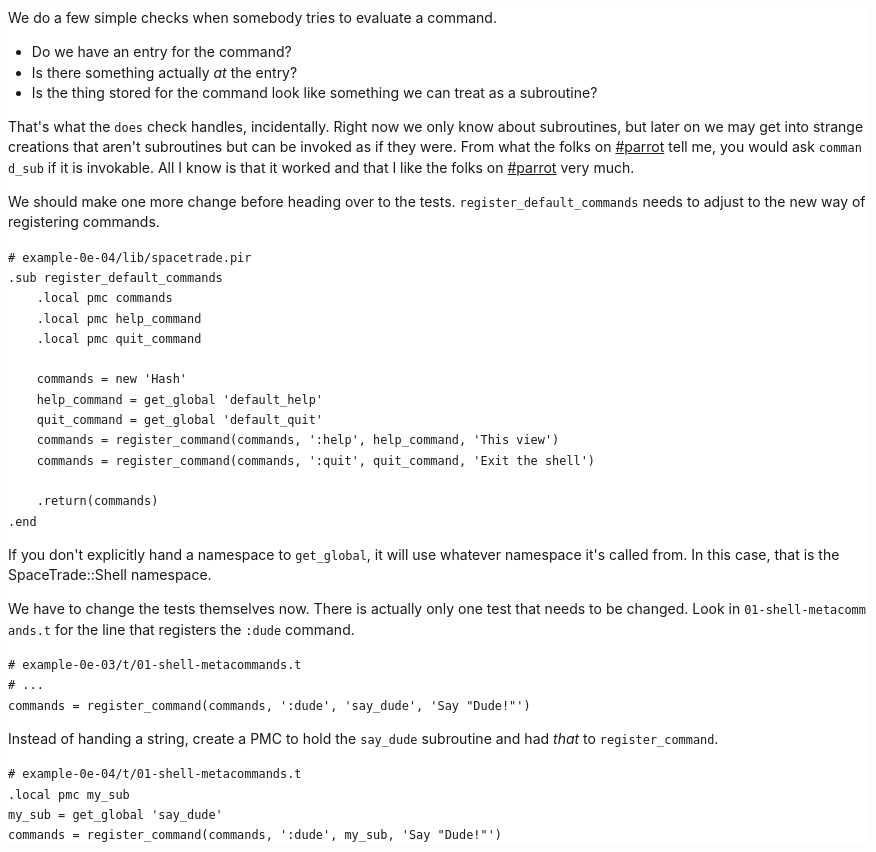 We do a few simple checks when somebody tries to evaluate a command.

* Do we have an entry for the command?
* Is there something actually *at* the entry?
* Is the thing stored for the command look like something we can treat as a subroutine?

[#parrot]: http://irclog.perlgeek.de/parrot

That's what the `does` check handles, incidentally. Right now we only know about subroutines, but later on we
may get into strange creations that aren't subroutines but can be invoked as if they were. From what the folks
on [#parrot][] tell me, you would ask `command_sub` if it is invokable. All I know is that it worked and that I
like the folks on [#parrot][] very much.

We should make one more change before heading over to the tests. `register_default_commands` needs to adjust
to the new way of registering commands.

    # example-0e-04/lib/spacetrade.pir
    .sub register_default_commands
        .local pmc commands
        .local pmc help_command
        .local pmc quit_command

        commands = new 'Hash'
        help_command = get_global 'default_help'
        quit_command = get_global 'default_quit'
        commands = register_command(commands, ':help', help_command, 'This view')
        commands = register_command(commands, ':quit', quit_command, 'Exit the shell')

        .return(commands)
    .end

If you don't explicitly hand a namespace to `get_global`, it will use whatever namespace it's called from. In
this case, that is the SpaceTrade::Shell namespace.

We have to change the tests themselves now. There is actually only one test that needs to be changed. Look in
`01-shell-metacommands.t` for the line that registers the `:dude` command.

    # example-0e-03/t/01-shell-metacommands.t
    # ...
    commands = register_command(commands, ':dude', 'say_dude', 'Say "Dude!"')

Instead of handing a string, create a PMC to hold the `say_dude` subroutine and had *that* to
`register_command`.

    # example-0e-04/t/01-shell-metacommands.t
    .local pmc my_sub
    my_sub = get_global 'say_dude'
    commands = register_command(commands, ':dude', my_sub, 'Say "Dude!"')


[previous Babystep]: /post/2010/08/parrot-babysteps-0d-the-spacetrade-project
[Star Trader]: https://en.wikipedia.org/wiki/Star_Trader
[namespace]: http://en.wikipedia.org/wiki/Namespace_(computer_science)
[Namespaces]: http://en.wikipedia.org/wiki/Namespace_(computer_science)
[Parrot Namespaces]: http://docs.parrot.org/parrot/latest/html/docs/book/pir/ch04_variables.pod.html#Namespaces
[Test::More]: https://github.com/parrot/parrot/blob/master/runtime/parrot/include/test_more.pir
[Perl]: /tags/perl/
[Step 07]: /post/2009/10/parrot-babysteps-07-writing-subroutines